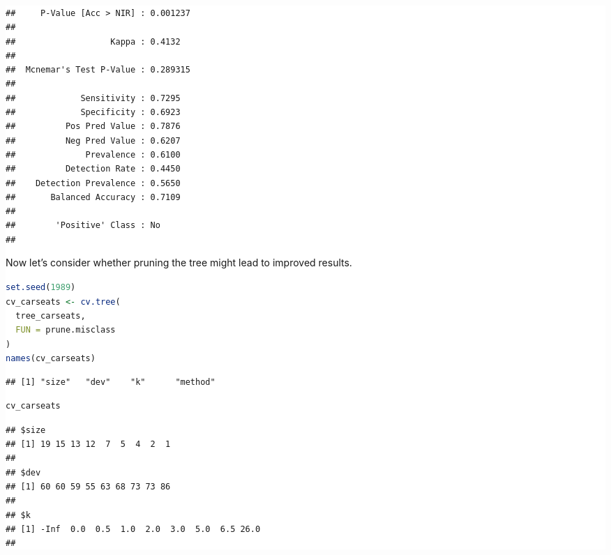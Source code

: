     ##     P-Value [Acc > NIR] : 0.001237        
    ##                                           
    ##                   Kappa : 0.4132          
    ##                                           
    ##  Mcnemar's Test P-Value : 0.289315        
    ##                                           
    ##             Sensitivity : 0.7295          
    ##             Specificity : 0.6923          
    ##          Pos Pred Value : 0.7876          
    ##          Neg Pred Value : 0.6207          
    ##              Prevalence : 0.6100          
    ##          Detection Rate : 0.4450          
    ##    Detection Prevalence : 0.5650          
    ##       Balanced Accuracy : 0.7109          
    ##                                           
    ##        'Positive' Class : No              
    ## 

Now let’s consider whether pruning the tree might lead to improved
results.

``` r
set.seed(1989)
cv_carseats <- cv.tree(
  tree_carseats,
  FUN = prune.misclass
)
names(cv_carseats)
```

    ## [1] "size"   "dev"    "k"      "method"

``` r
cv_carseats
```

    ## $size
    ## [1] 19 15 13 12  7  5  4  2  1
    ## 
    ## $dev
    ## [1] 60 60 59 55 63 68 73 73 86
    ## 
    ## $k
    ## [1] -Inf  0.0  0.5  1.0  2.0  3.0  5.0  6.5 26.0
    ## 